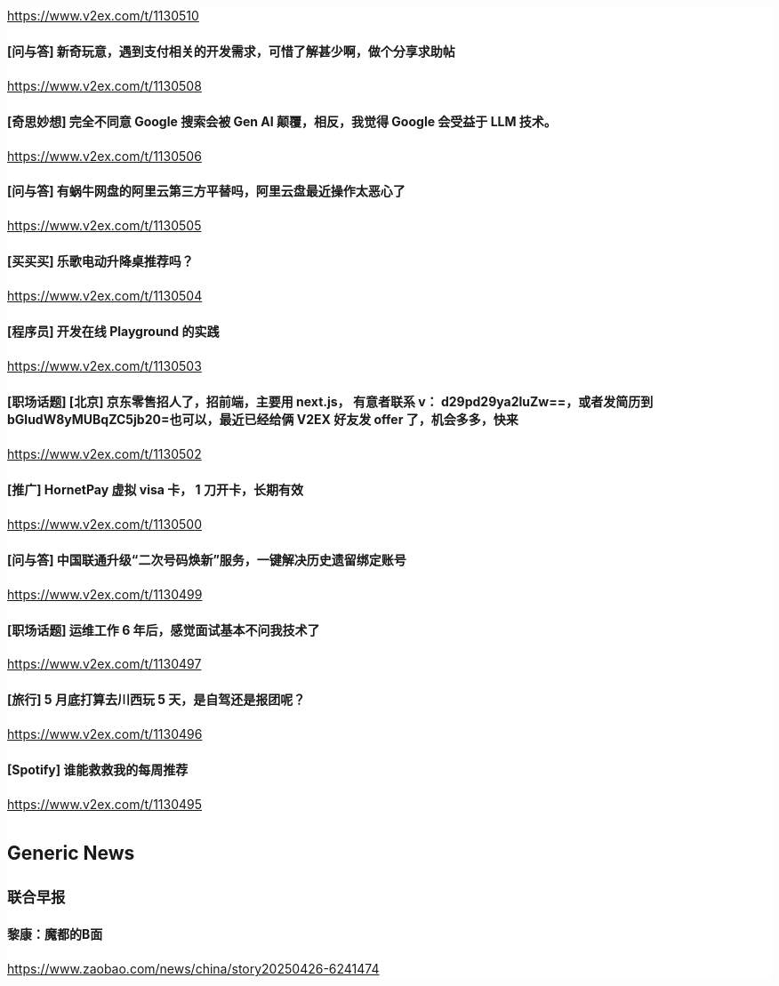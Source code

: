 <span style="color: blue!80!green"><https://www.v2ex.com/t/1130510></span>

#### \[问与答\] 新奇玩意，遇到支付相关的开发需求，可惜了解甚少啊，做个分享求助帖

<span style="color: blue!80!green"><https://www.v2ex.com/t/1130508></span>

#### \[奇思妙想\] 完全不同意 Google 搜索会被 Gen AI 颠覆，相反，我觉得 Google 会受益于 LLM 技术。

<span style="color: blue!80!green"><https://www.v2ex.com/t/1130506></span>

#### \[问与答\] 有蜗牛网盘的阿里云第三方平替吗，阿里云盘最近操作太恶心了

<span style="color: blue!80!green"><https://www.v2ex.com/t/1130505></span>

#### \[买买买\] 乐歌电动升降桌推荐吗？

<span style="color: blue!80!green"><https://www.v2ex.com/t/1130504></span>

#### \[程序员\] 开发在线 Playground 的实践

<span style="color: blue!80!green"><https://www.v2ex.com/t/1130503></span>

#### \[职场话题\] \[北京\] 京东零售招人了，招前端，主要用 next.js， 有意者联系 v： d29pd29ya2luZw==，或者发简历到 bGludW8yMUBqZC5jb20=也可以，最近已经给俩 V2EX 好友发 offer 了，机会多多，快来

<span style="color: blue!80!green"><https://www.v2ex.com/t/1130502></span>

#### \[推广\] HornetPay 虚拟 visa 卡， 1 刀开卡，长期有效

<span style="color: blue!80!green"><https://www.v2ex.com/t/1130500></span>

#### \[问与答\] 中国联通升级“二次号码焕新”服务，一键解决历史遗留绑定账号

<span style="color: blue!80!green"><https://www.v2ex.com/t/1130499></span>

#### \[职场话题\] 运维工作 6 年后，感觉面试基本不问我技术了

<span style="color: blue!80!green"><https://www.v2ex.com/t/1130497></span>

#### \[旅行\] 5 月底打算去川西玩 5 天，是自驾还是报团呢？

<span style="color: blue!80!green"><https://www.v2ex.com/t/1130496></span>

#### \[Spotify\] 谁能救救我的每周推荐

<span style="color: blue!80!green"><https://www.v2ex.com/t/1130495></span>

## Generic News

### 联合早报

#### 黎康：魔都的B面

<span style="color: blue!80!green"><https://www.zaobao.com/news/china/story20250426-6241474></span>
